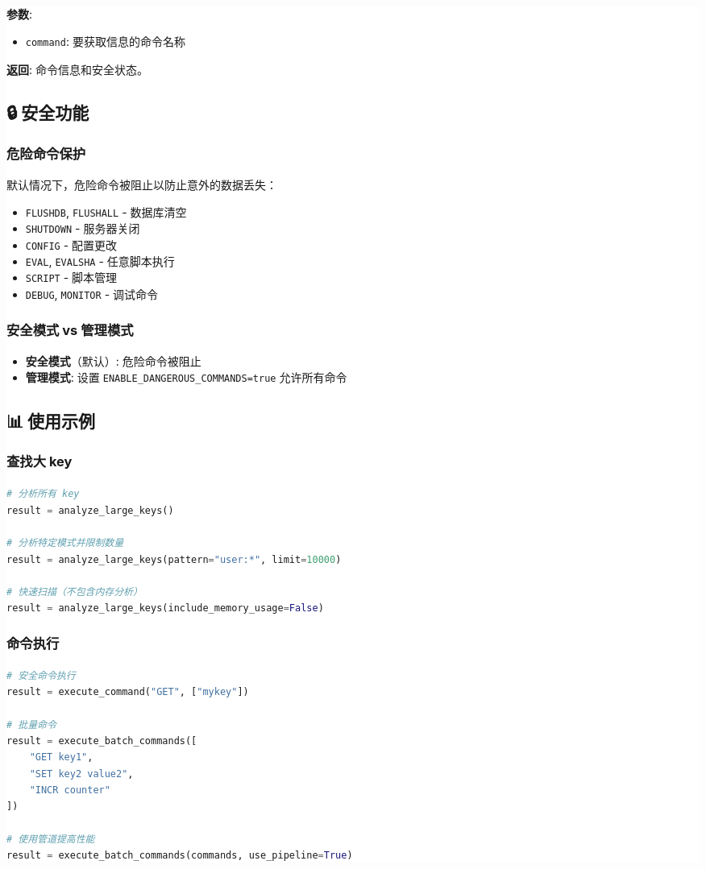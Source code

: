 **参数**:
- `command`: 要获取信息的命令名称

**返回**: 命令信息和安全状态。

## 🔒 安全功能

### 危险命令保护
默认情况下，危险命令被阻止以防止意外的数据丢失：

- `FLUSHDB`, `FLUSHALL` - 数据库清空
- `SHUTDOWN` - 服务器关闭
- `CONFIG` - 配置更改
- `EVAL`, `EVALSHA` - 任意脚本执行
- `SCRIPT` - 脚本管理
- `DEBUG`, `MONITOR` - 调试命令

### 安全模式 vs 管理模式
- **安全模式**（默认）: 危险命令被阻止
- **管理模式**: 设置 `ENABLE_DANGEROUS_COMMANDS=true` 允许所有命令

## 📊 使用示例

### 查找大 key
```python
# 分析所有 key
result = analyze_large_keys()

# 分析特定模式并限制数量
result = analyze_large_keys(pattern="user:*", limit=10000)

# 快速扫描（不包含内存分析）
result = analyze_large_keys(include_memory_usage=False)
```

### 命令执行
```python
# 安全命令执行
result = execute_command("GET", ["mykey"])

# 批量命令
result = execute_batch_commands([
    "GET key1",
    "SET key2 value2", 
    "INCR counter"
])

# 使用管道提高性能
result = execute_batch_commands(commands, use_pipeline=True)
```
